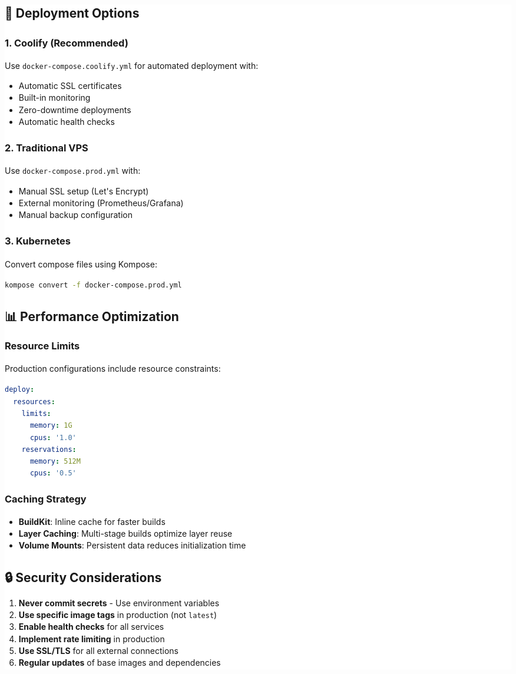 ## 🚢 Deployment Options

### 1. Coolify (Recommended)

Use `docker-compose.coolify.yml` for automated deployment with:
- Automatic SSL certificates
- Built-in monitoring
- Zero-downtime deployments
- Automatic health checks

### 2. Traditional VPS

Use `docker-compose.prod.yml` with:
- Manual SSL setup (Let's Encrypt)
- External monitoring (Prometheus/Grafana)
- Manual backup configuration

### 3. Kubernetes

Convert compose files using Kompose:
```bash
kompose convert -f docker-compose.prod.yml
```

## 📊 Performance Optimization

### Resource Limits

Production configurations include resource constraints:

```yaml
deploy:
  resources:
    limits:
      memory: 1G
      cpus: '1.0'
    reservations:
      memory: 512M
      cpus: '0.5'
```

### Caching Strategy

- **BuildKit**: Inline cache for faster builds
- **Layer Caching**: Multi-stage builds optimize layer reuse
- **Volume Mounts**: Persistent data reduces initialization time

## 🔒 Security Considerations

1. **Never commit secrets** - Use environment variables
2. **Use specific image tags** in production (not `latest`)
3. **Enable health checks** for all services
4. **Implement rate limiting** in production
5. **Use SSL/TLS** for all external connections
6. **Regular updates** of base images and dependencies
